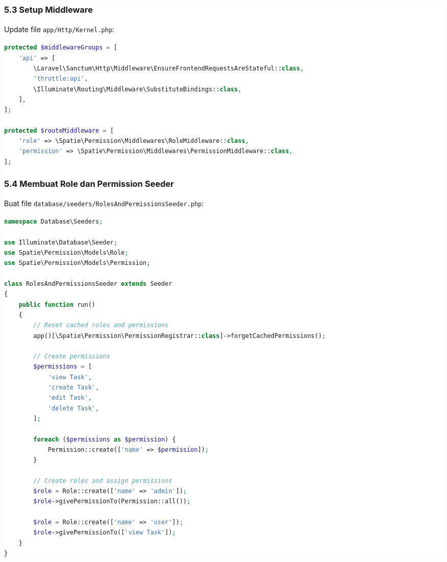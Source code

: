 ### 5.3 Setup Middleware

Update file `app/Http/Kernel.php`:
```php
protected $middlewareGroups = [
    'api' => [
        \Laravel\Sanctum\Http\Middleware\EnsureFrontendRequestsAreStateful::class,
        'throttle:api',
        \Illuminate\Routing\Middleware\SubstituteBindings::class,
    ],
];

protected $routeMiddleware = [
    'role' => \Spatie\Permission\Middlewares\RoleMiddleware::class,
    'permission' => \Spatie\Permission\Middlewares\PermissionMiddleware::class,
];
```

### 5.4 Membuat Role dan Permission Seeder

Buat file `database/seeders/RolesAndPermissionsSeeder.php`:
```php
namespace Database\Seeders;

use Illuminate\Database\Seeder;
use Spatie\Permission\Models\Role;
use Spatie\Permission\Models\Permission;

class RolesAndPermissionsSeeder extends Seeder
{
    public function run()
    {
        // Reset cached roles and permissions
        app()[\Spatie\Permission\PermissionRegistrar::class]->forgetCachedPermissions();

        // Create permissions
        $permissions = [
            'view Task',
            'create Task',
            'edit Task',
            'delete Task',
        ];

        foreach ($permissions as $permission) {
            Permission::create(['name' => $permission]);
        }

        // Create roles and assign permissions
        $role = Role::create(['name' => 'admin']);
        $role->givePermissionTo(Permission::all());

        $role = Role::create(['name' => 'user']);
        $role->givePermissionTo(['view Task']);
    }
}
```
